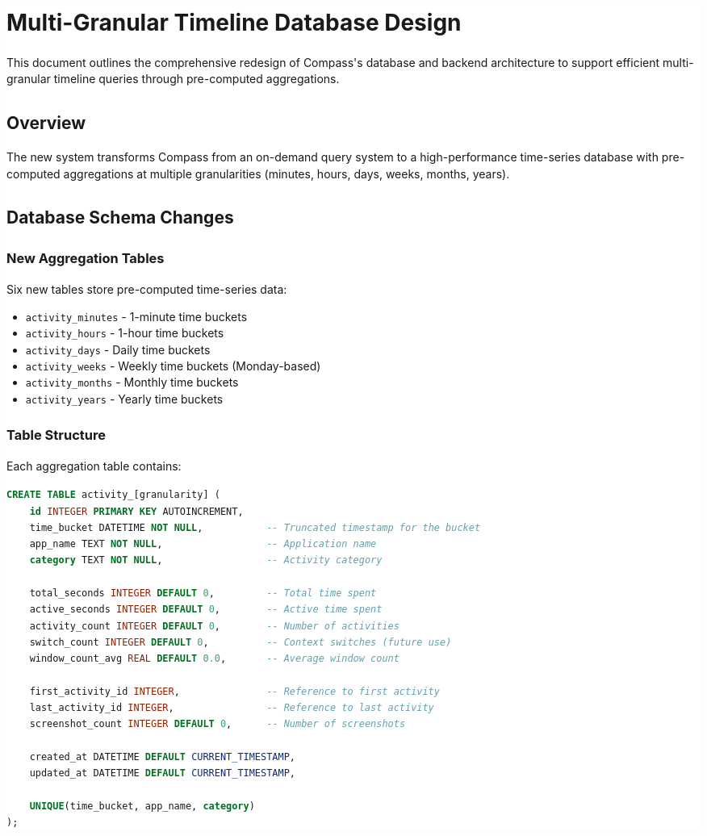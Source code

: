 # Multi-Granular Timeline Database Design

This document outlines the comprehensive redesign of Compass's database and backend architecture to support efficient multi-granular timeline queries through pre-computed aggregations.

## Overview

The new system transforms Compass from an on-demand query system to a high-performance time-series database with pre-computed aggregations at multiple granularities (minutes, hours, days, weeks, months, years).

## Database Schema Changes

### New Aggregation Tables

Six new tables store pre-computed time-series data:

- `activity_minutes` - 1-minute time buckets
- `activity_hours` - 1-hour time buckets  
- `activity_days` - Daily time buckets
- `activity_weeks` - Weekly time buckets (Monday-based)
- `activity_months` - Monthly time buckets
- `activity_years` - Yearly time buckets

### Table Structure

Each aggregation table contains:

```sql
CREATE TABLE activity_[granularity] (
    id INTEGER PRIMARY KEY AUTOINCREMENT,
    time_bucket DATETIME NOT NULL,           -- Truncated timestamp for the bucket
    app_name TEXT NOT NULL,                  -- Application name
    category TEXT NOT NULL,                  -- Activity category
    
    total_seconds INTEGER DEFAULT 0,         -- Total time spent
    active_seconds INTEGER DEFAULT 0,        -- Active time spent
    activity_count INTEGER DEFAULT 0,        -- Number of activities
    switch_count INTEGER DEFAULT 0,          -- Context switches (future use)
    window_count_avg REAL DEFAULT 0.0,       -- Average window count
    
    first_activity_id INTEGER,               -- Reference to first activity
    last_activity_id INTEGER,                -- Reference to last activity
    screenshot_count INTEGER DEFAULT 0,      -- Number of screenshots
    
    created_at DATETIME DEFAULT CURRENT_TIMESTAMP,
    updated_at DATETIME DEFAULT CURRENT_TIMESTAMP,
    
    UNIQUE(time_bucket, app_name, category)
);
```
